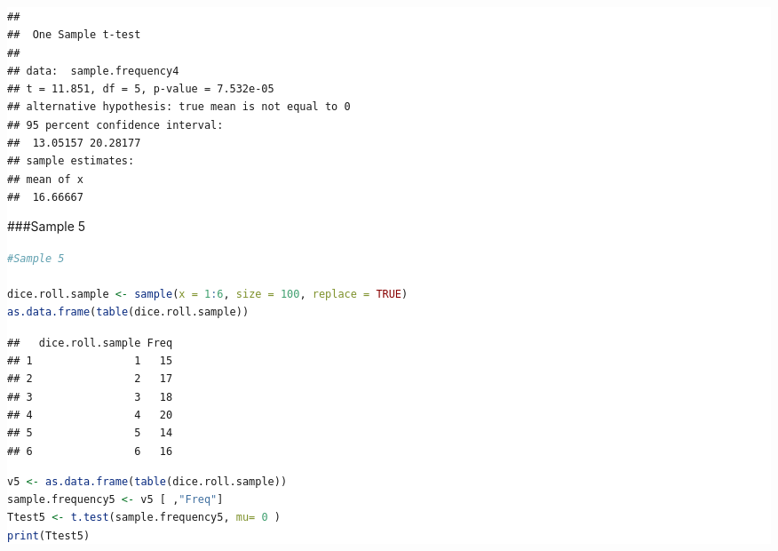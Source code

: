     ## 
    ##  One Sample t-test
    ## 
    ## data:  sample.frequency4
    ## t = 11.851, df = 5, p-value = 7.532e-05
    ## alternative hypothesis: true mean is not equal to 0
    ## 95 percent confidence interval:
    ##  13.05157 20.28177
    ## sample estimates:
    ## mean of x 
    ##  16.66667

\#\#\#Sample 5

``` r
#Sample 5 

dice.roll.sample <- sample(x = 1:6, size = 100, replace = TRUE)
as.data.frame(table(dice.roll.sample))
```

    ##   dice.roll.sample Freq
    ## 1                1   15
    ## 2                2   17
    ## 3                3   18
    ## 4                4   20
    ## 5                5   14
    ## 6                6   16

``` r
v5 <- as.data.frame(table(dice.roll.sample))
sample.frequency5 <- v5 [ ,"Freq"]
Ttest5 <- t.test(sample.frequency5, mu= 0 )
print(Ttest5)
```
